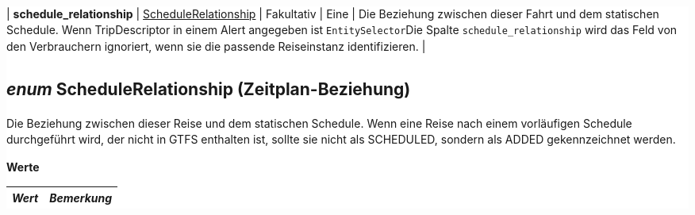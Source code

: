 | **schedule_relationship** | [ScheduleRelationship](#enum-schedulerelationship-1)                             | Fakultativ           | Eine               | Die Beziehung zwischen dieser Fahrt und dem statischen Schedule. Wenn TripDescriptor in einem Alert angegeben ist `EntitySelector`Die Spalte `schedule_relationship` wird das Feld von den Verbrauchern ignoriert, wenn sie die passende Reiseinstanz identifizieren.                                                                                                                                                                                                                                                                                                                                                                                                                                                                                                                                                                                                                                                                                                                                                                                                                                                                                                                                            |

## _enum_ ScheduleRelationship (Zeitplan-Beziehung)

Die Beziehung zwischen dieser Reise und dem statischen Schedule. Wenn eine Reise nach einem vorläufigen Schedule durchgeführt wird, der nicht in GTFS enthalten ist, sollte sie nicht als SCHEDULED, sondern als ADDED gekennzeichnet werden.

**Werte**

| _**Wert**_      | _**Bemerkung**_                                                                                                                                                                                                                                                                                                                                                                                                                                                                                                                                                                                                                                                                                                                                                                                                                                                                                                                                                                                                                                                                                                                                                                                                                                                                                                                                                                                                                                                                                                                                                                                                                                                            |
| --------------- | -------------------------------------------------------------------------------------------------------------------------------------------------------------------------------------------------------------------------------------------------------------------------------------------------------------------------------------------------------------------------------------------------------------------------------------------------------------------------------------------------------------------------------------------------------------------------------------------------------------------------------------------------------------------------------------------------------------------------------------------------------------------------------------------------------------------------------------------------------------------------------------------------------------------------------------------------------------------------------------------------------------------------------------------------------------------------------------------------------------------------------------------------------------------------------------------------------------------------------------------------------------------------------------------------------------------------------------------------------------------------------------------------------------------------------------------------------------------------------------------------------------------------------------------------------------------------------------------------------------------------------------------------------------------------- |